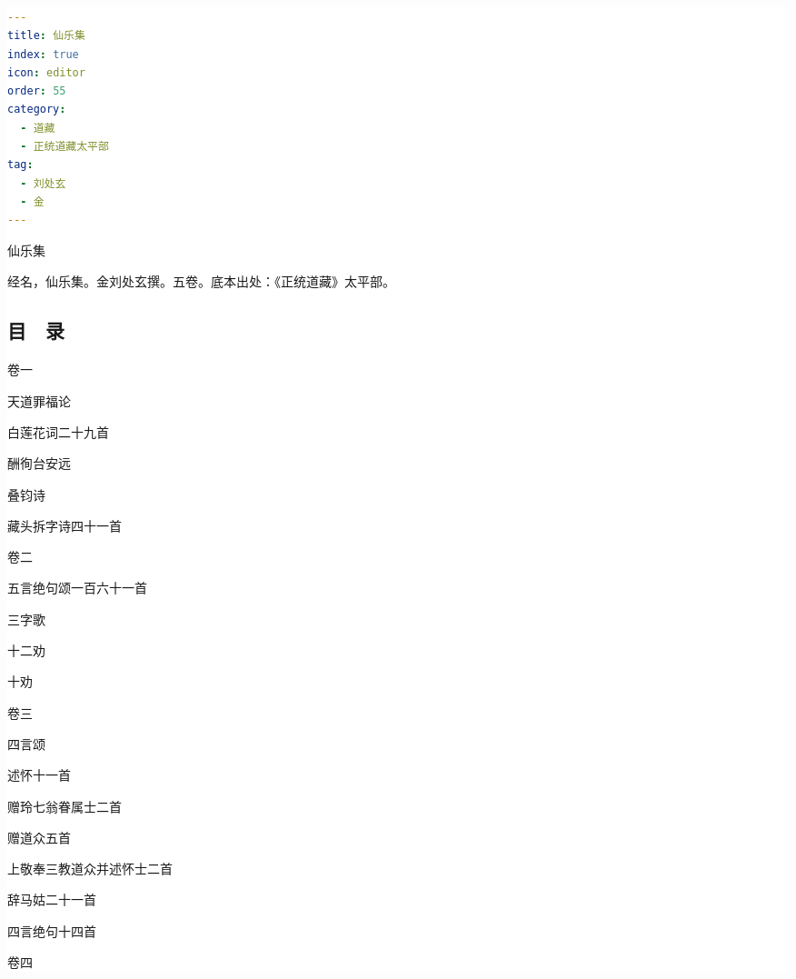 ```yaml
---
title: 仙乐集
index: true
icon: editor
order: 55
category:
  - 道藏
  - 正统道藏太平部
tag:
  - 刘处玄
  - 金
---
```


仙乐集  

经名，仙乐集。金刘处玄撰。五卷。底本出处：《正统道藏》太平部。  

## 目　录  

卷一  

天道罪福论  

白莲花词二十九首  

酬徇台安远  

叠钧诗  

藏头拆字诗四十一首  

卷二  

五言绝句颂一百六十一首  

三字歌  

十二劝  

十劝  

卷三  

四言颂  

述怀十一首  

赠玲七翁眷属士二首  

赠道众五首  

上敬奉三教道众并述怀士二首  

辞马姑二十一首  

四言绝句十四首  

卷四  
